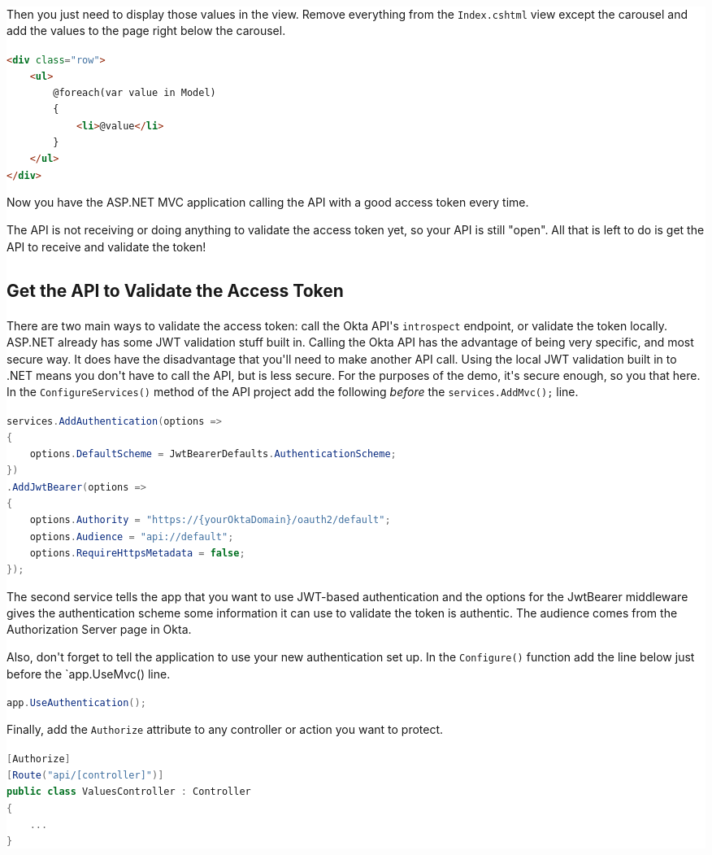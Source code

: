 Then you just need to display those values in the view. Remove everything from the `Index.cshtml` view except the carousel and add the values to the page right below the carousel.

```html
<div class="row">
    <ul>
        @foreach(var value in Model)
        {
            <li>@value</li>
        }
    </ul>
</div>
```

Now you have the ASP.NET MVC application calling the API with a good access token every time.

The API is not receiving or doing anything to validate the access token yet, so your API is still "open". All that is left to do is get the API to receive and validate the token!

## Get the API to Validate the Access Token

There are two main ways to validate the access token: call the Okta API's `introspect` endpoint, or validate the token locally. ASP.NET already has some JWT validation stuff built in. Calling the Okta API has the advantage of being very specific, and most secure way. It does have the disadvantage that you'll need to make another API call. Using the local JWT validation built in to .NET means you don't have to call the API, but is less secure. For the purposes of the demo, it's secure enough, so you that here. In the `ConfigureServices()` method of the API project add the following _before_ the `services.AddMvc();` line.

```cs
services.AddAuthentication(options =>
{
	options.DefaultScheme = JwtBearerDefaults.AuthenticationScheme;
})
.AddJwtBearer(options =>
{
	options.Authority = "https://{yourOktaDomain}/oauth2/default";
	options.Audience = "api://default";
	options.RequireHttpsMetadata = false;
});
```

The second service tells the app that you want to use JWT-based authentication and the options for the JwtBearer middleware gives the authentication scheme some information it can use to validate the token is authentic. The audience comes from the Authorization Server page in Okta.

Also, don't forget to tell the application to use your new authentication set up. In the `Configure()` function add the line below just before the `app.UseMvc() line.

```cs
app.UseAuthentication();
```

Finally, add the `Authorize` attribute to any controller or action you want to protect.

```cs
[Authorize]
[Route("api/[controller]")]
public class ValuesController : Controller
{
	...
}
```
